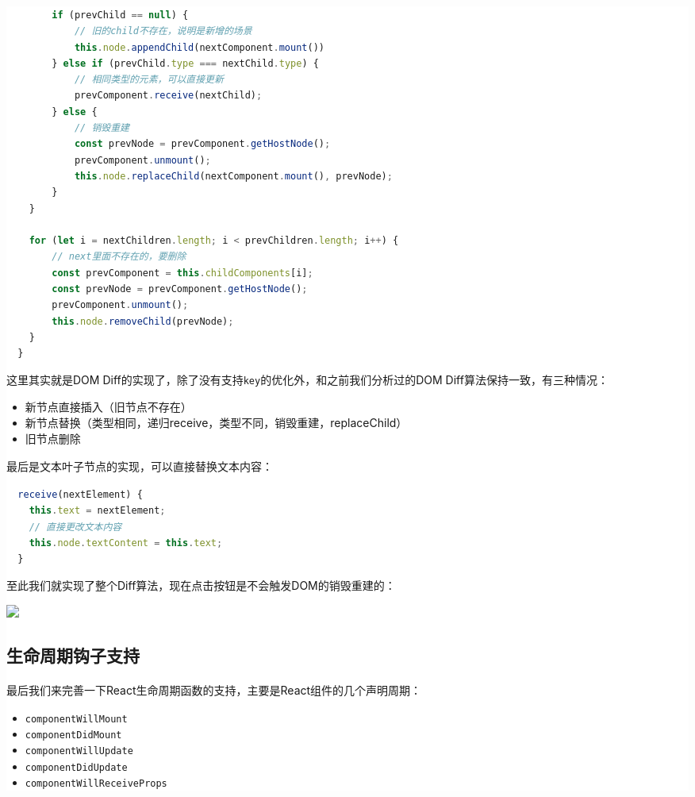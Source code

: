 ```js
        if (prevChild == null) {
            // 旧的child不存在，说明是新增的场景
            this.node.appendChild(nextComponent.mount())
        } else if (prevChild.type === nextChild.type) {
            // 相同类型的元素，可以直接更新
            prevComponent.receive(nextChild);
        } else {
            // 销毁重建
            const prevNode = prevComponent.getHostNode();
            prevComponent.unmount();
            this.node.replaceChild(nextComponent.mount(), prevNode);
        }
    }

    for (let i = nextChildren.length; i < prevChildren.length; i++) {
        // next里面不存在的，要删除
        const prevComponent = this.childComponents[i];
        const prevNode = prevComponent.getHostNode();
        prevComponent.unmount();
        this.node.removeChild(prevNode);
    }
  }
```

这里其实就是DOM Diff的实现了，除了没有支持`key`的优化外，和之前我们分析过的DOM Diff算法保持一致，有三种情况：

- 新节点直接插入（旧节点不存在）
- 新节点替换（类型相同，递归receive，类型不同，销毁重建，replaceChild）
- 旧节点删除

最后是文本叶子节点的实现，可以直接替换文本内容：

```js
  receive(nextElement) {
    this.text = nextElement;
    // 直接更改文本内容
    this.node.textContent = this.text;
  }
```

至此我们就实现了整个Diff算法，现在点击按钮是不会触发DOM的销毁重建的：

![](https://files.mdnice.com/user/13429/eb283771-5e24-4ce0-9f00-78b19fa026c8.png)

## 生命周期钩子支持

最后我们来完善一下React生命周期函数的支持，主要是React组件的几个声明周期：

- `componentWillMount`
- `componentDidMount`
- `componentWillUpdate`
- `componentDidUpdate`
- `componentWillReceiveProps`

